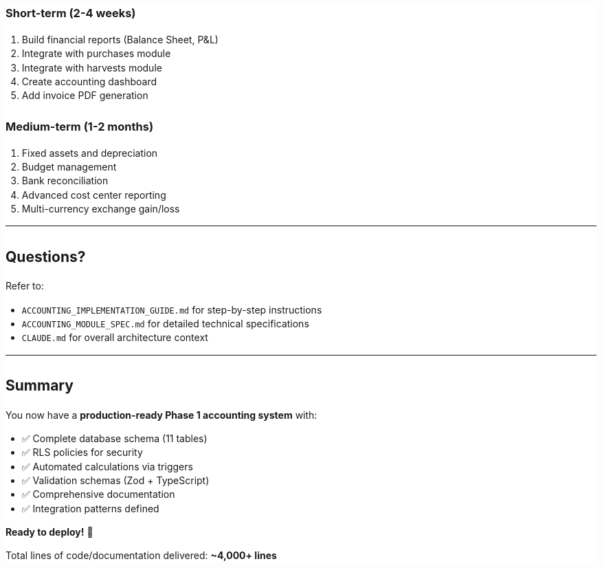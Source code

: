 ### Short-term (2-4 weeks)
1. Build financial reports (Balance Sheet, P&L)
2. Integrate with purchases module
3. Integrate with harvests module
4. Create accounting dashboard
5. Add invoice PDF generation

### Medium-term (1-2 months)
1. Fixed assets and depreciation
2. Budget management
3. Bank reconciliation
4. Advanced cost center reporting
5. Multi-currency exchange gain/loss

---

## Questions?

Refer to:
- `ACCOUNTING_IMPLEMENTATION_GUIDE.md` for step-by-step instructions
- `ACCOUNTING_MODULE_SPEC.md` for detailed technical specifications
- `CLAUDE.md` for overall architecture context

---

## Summary

You now have a **production-ready Phase 1 accounting system** with:

- ✅ Complete database schema (11 tables)
- ✅ RLS policies for security
- ✅ Automated calculations via triggers
- ✅ Validation schemas (Zod + TypeScript)
- ✅ Comprehensive documentation
- ✅ Integration patterns defined

**Ready to deploy!** 🚀

Total lines of code/documentation delivered: **~4,000+ lines**

